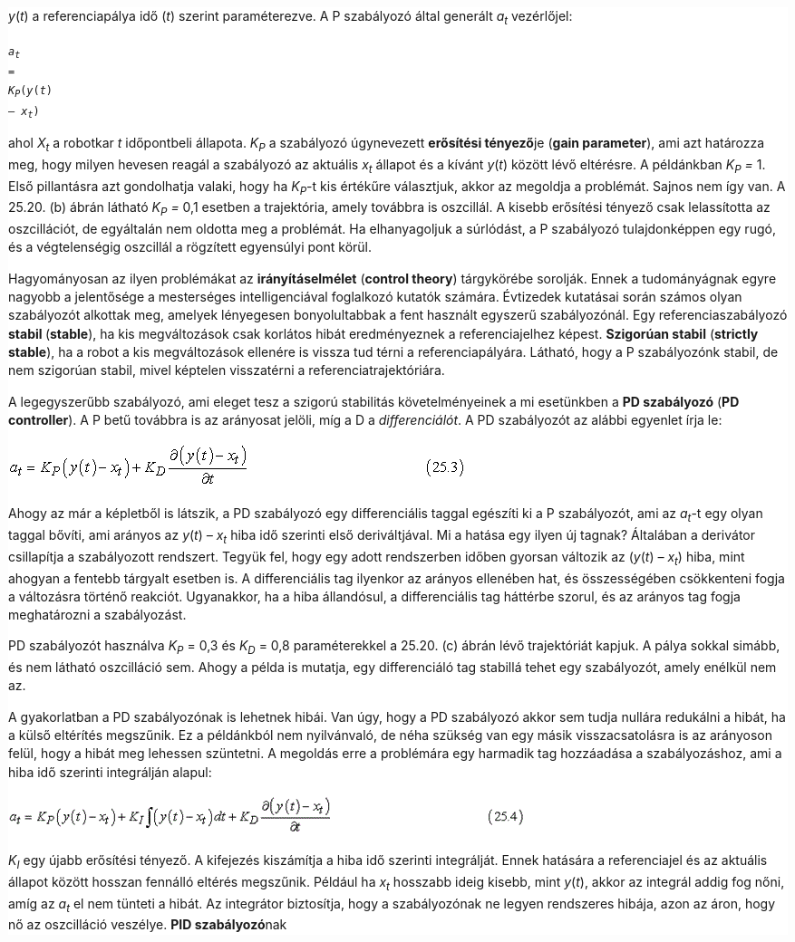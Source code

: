 <span class="emphasis"><em>y</em></span>(<span class="emphasis"><em>t</em></span>) a referenciapálya idő (<span class="emphasis"><em>t</em></span>) szerint paraméterezve. A P szabályozó által generált <span class="emphasis"><em>a<sub>t</sub> </em></span>vezérlőjel:</p><p><code class="code"><em><span class="remark">a<sub>t</sub></span></em> = <em><span class="remark">K<sub>P</sub></span></em>(<em><span class="remark">y</span></em>(<em><span class="remark">t</span></em>) – <em><span class="remark">x<sub>t</sub></span></em>)</code></p><p>ahol <span class="emphasis"><em>X<sub>t</sub></em></span> a robotkar <span class="emphasis"><em>t</em></span> időpontbeli állapota. <span class="emphasis"><em>K<sub>P</sub></em></span> a szabályozó úgynevezett <span class="strong"><strong>erősítési tényező</strong></span>je (<span class="strong"><strong>gain parameter</strong></span>), ami azt határozza meg, hogy milyen hevesen reagál a szabályozó az aktuális <span class="emphasis"><em>x<sub>t</sub></em></span> állapot és a kívánt <span class="emphasis"><em>y</em></span>(<span class="emphasis"><em>t</em></span>) között lévő eltérésre. A példánkban <span class="emphasis"><em>K<sub>P</sub> = </em></span>1. Első pillantásra azt gondolhatja valaki, hogy ha <span class="emphasis"><em>K<sub>P</sub></em></span>-t kis értékűre választjuk, akkor az megoldja a problémát. Sajnos nem így van. A 25.20. (b) ábrán látható <span class="emphasis"><em>K<sub>P</sub> = </em></span>0,1 esetben a trajektória, amely továbbra is oszcillál. A kisebb erősítési tényező csak lelassította az oszcillációt, de egyáltalán nem oldotta meg a problémát. Ha elhanyagoljuk a súrlódást, a P szabályozó tulajdonképpen egy rugó, és a végtelenségig oszcillál a rögzített egyensúlyi pont körül.</p><p>Hagyományosan az ilyen problémákat az <span class="strong"><strong>irányításelmélet</strong></span> (<span class="strong"><strong>control theory</strong></span>) tárgykörébe sorolják. Ennek a tudományágnak egyre nagyobb a jelentősége a mesterséges intelligenciával foglalkozó kutatók számára. Évtizedek kutatásai során számos olyan szabályozót alkottak meg, amelyek lényegesen bonyolultabbak a fent használt egyszerű szabályozónál. Egy referenciaszabályozó <span class="strong"><strong>stabil </strong></span>(<span class="strong"><strong>stable</strong></span>), ha kis megváltozások csak korlátos hibát eredményeznek a referenciajelhez képest. <span class="strong"><strong>Szigorúan stabil</strong></span> (<span class="strong"><strong>strictly stable</strong></span>), ha a robot a kis megváltozások ellenére is vissza tud térni a referenciapályára. Látható, hogy a P szabályozónk stabil, de nem szigorúan stabil, mivel képtelen visszatérni a referenciatrajektóriára.</p><p>A legegyszerűbb szabályozó, ami eleget tesz a szigorú stabilitás követelményeinek a mi esetünkben a <span class="strong"><strong>PD szabályozó</strong></span> (<span class="strong"><strong>PD controller</strong></span>). A P betű továbbra is az arányosat jelöli, míg a D a <span class="emphasis"><em>differenciálót</em></span>. A PD szabályozót az alábbi egyenlet írja le:</p><p><span class="inlinemediaobject"><img src="math/mi-25-0014.gif" alt="Dinamika és vezérlés"/></span></p><p>Ahogy az már a képletből is látszik, a PD szabályozó egy differenciális taggal egészíti ki a P szabályozót, ami az <span class="emphasis"><em>a<sub>t</sub></em></span>-t egy olyan taggal bővíti, ami arányos az <span class="emphasis"><em>y</em></span>(<span class="emphasis"><em>t</em></span>) <span class="emphasis"><em>–</em></span> <span class="emphasis"><em>x<sub>t</sub></em></span> hiba idő szerinti első deriváltjával. Mi a hatása egy ilyen új tagnak? Általában a derivátor csillapítja a szabályozott rendszert. Tegyük fel, hogy egy adott rendszerben időben gyorsan változik az (<span class="emphasis"><em>y</em></span>(<span class="emphasis"><em>t</em></span>) <span class="emphasis"><em>–</em></span> <span class="emphasis"><em>x<sub>t</sub></em></span>) hiba, mint ahogyan a fentebb tárgyalt esetben is. A differenciális tag ilyenkor az arányos ellenében hat, és összességében csökkenteni fogja a változásra történő reakciót. Ugyanakkor, ha a hiba állandósul, a differenciális tag háttérbe szorul, és az arányos tag fogja meghatározni a szabályozást.</p><p>PD szabályozót használva <span class="emphasis"><em>K<sub>P</sub></em></span> = 0,3 és <span class="emphasis"><em>K<sub>D</sub></em></span> = 0,8 paraméterekkel a 25.20. (c) ábrán lévő trajektóriát kapjuk. A pálya sokkal simább, és nem látható oszcilláció sem. Ahogy a példa is mutatja, egy differenciáló tag stabillá tehet egy szabályozót, amely enélkül nem az.</p><p>A gyakorlatban a PD szabályozónak is lehetnek hibái. Van úgy, hogy a PD szabályozó akkor sem tudja nullára redukálni a hibát, ha a külső eltérítés megszűnik. Ez a példánkból nem nyilvánvaló, de néha szükség van egy másik visszacsatolásra is az arányoson felül, hogy a hibát meg lehessen szüntetni. A megoldás erre a problémára egy harmadik tag hozzáadása a szabályozáshoz, ami a hiba idő szerinti integrálján alapul:</p><p><span class="inlinemediaobject"><img src="math/mi-25-0015.gif" alt="Dinamika és vezérlés"/></span></p><p><span class="emphasis"><em>K<sub>I</sub></em></span> egy újabb erősítési tényező. A kifejezés kiszámítja a hiba idő szerinti integrálját. Ennek hatására a referenciajel és az aktuális állapot között hosszan fennálló eltérés megszűnik. Például ha <span class="emphasis"><em>x<sub>t</sub></em></span> hosszabb ideig kisebb, mint <span class="emphasis"><em>y</em></span>(<span class="emphasis"><em>t</em></span>), akkor az integrál addig fog nőni, amíg az <span class="emphasis"><em>a<sub>t</sub></em></span> el nem tünteti a hibát. Az integrátor biztosítja, hogy a szabályozónak ne legyen rendszeres hibája, azon az áron, hogy nő az oszcilláció veszélye. <span class="strong"><strong>PID szabályozó</strong></span>nak